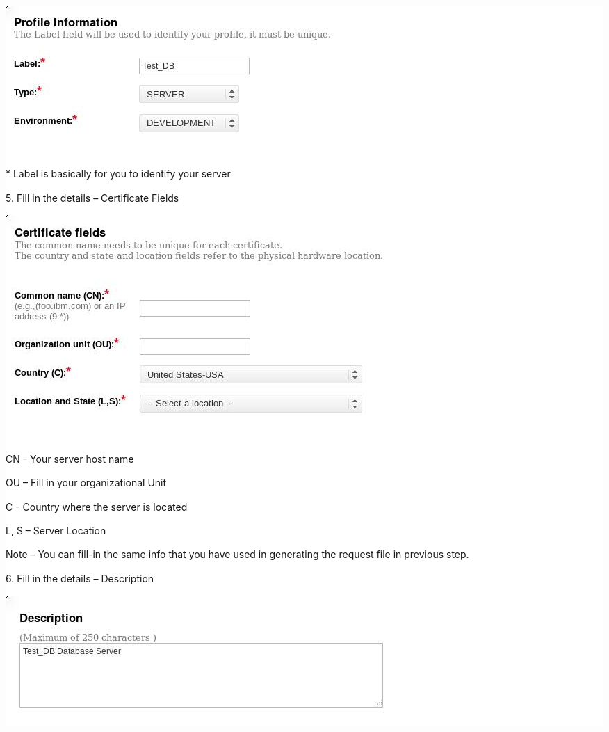 ![site2](images/site2.jpg)

\* Label is basically for you to identify your server


5\. Fill in the details – Certificate Fields

![site3](images/site3.jpg)

CN - Your server host name

OU – Fill in your organizational Unit

C - Country where the server is located

L, S – Server Location


Note – You can fill-in the same info that you have used in generating the request file in previous step.

6\. Fill in the details – Description

![site4](images/site4.jpg)
